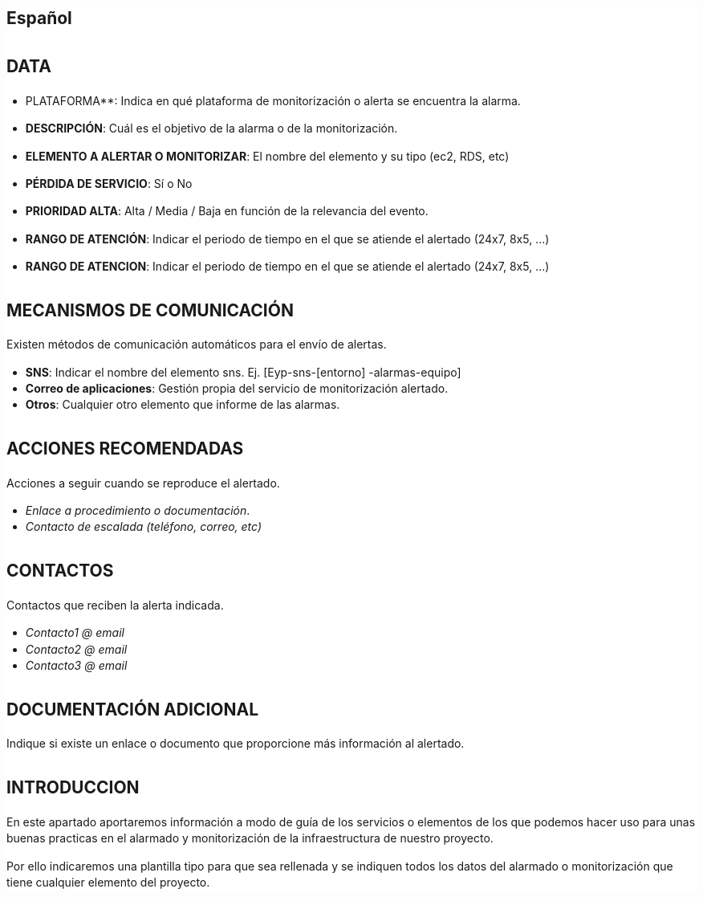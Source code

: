 ## Español

## DATA
 
 - PLATAFORMA**: Indica en qué plataforma de monitorización o alerta se encuentra la alarma.

 - **DESCRIPCIÓN**: Cuál es el objetivo de la alarma o de la monitorización.

 - **ELEMENTO A ALERTAR O MONITORIZAR**: El nombre del elemento y su tipo (ec2, RDS, etc)

 - **PÉRDIDA DE SERVICIO**: Sí o No

 - **PRIORIDAD ALTA**: Alta / Media / Baja en función de la relevancia del evento.

 - **RANGO DE ATENCIÓN**: Indicar el periodo de tiempo en el que se atiende el alertado (24x7, 8x5, ...)

 - **RANGO DE ATENCION**: Indicar el periodo de tiempo en el que se atiende el alertado (24x7, 8x5, ...)
 
## MECANISMOS DE COMUNICACIÓN
Existen métodos de comunicación automáticos para el envío de alertas.
 
 - **SNS**: Indicar el nombre del elemento sns. Ej. [Eyp-sns-[entorno] -alarmas-equipo]
 - **Correo de aplicaciones**: Gestión propia del servicio de monitorización alertado.
 - **Otros**: Cualquier otro elemento que informe de las alarmas.
 
## ACCIONES RECOMENDADAS
Acciones a seguir cuando se reproduce el alertado.

 - *Enlace a procedimiento o documentación*.
 - *Contacto de escalada (teléfono, correo, etc)*

## CONTACTOS

Contactos que reciben la alerta indicada.
 
 - *Contacto1 @ email*
 - *Contacto2 @ email*
 - *Contacto3 @ email*

## DOCUMENTACIÓN ADICIONAL
Indique si existe un enlace o documento que proporcione más información al alertado.


## INTRODUCCION

En este apartado aportaremos información a modo de guía de los servicios o elementos de los que podemos hacer uso para unas buenas practicas en el alarmado y monitorización de la infraestructura de nuestro proyecto.

Por ello indicaremos una plantilla tipo para que sea rellenada y se indiquen todos los datos del alarmado o monitorización que tiene cualquier elemento del proyecto.
